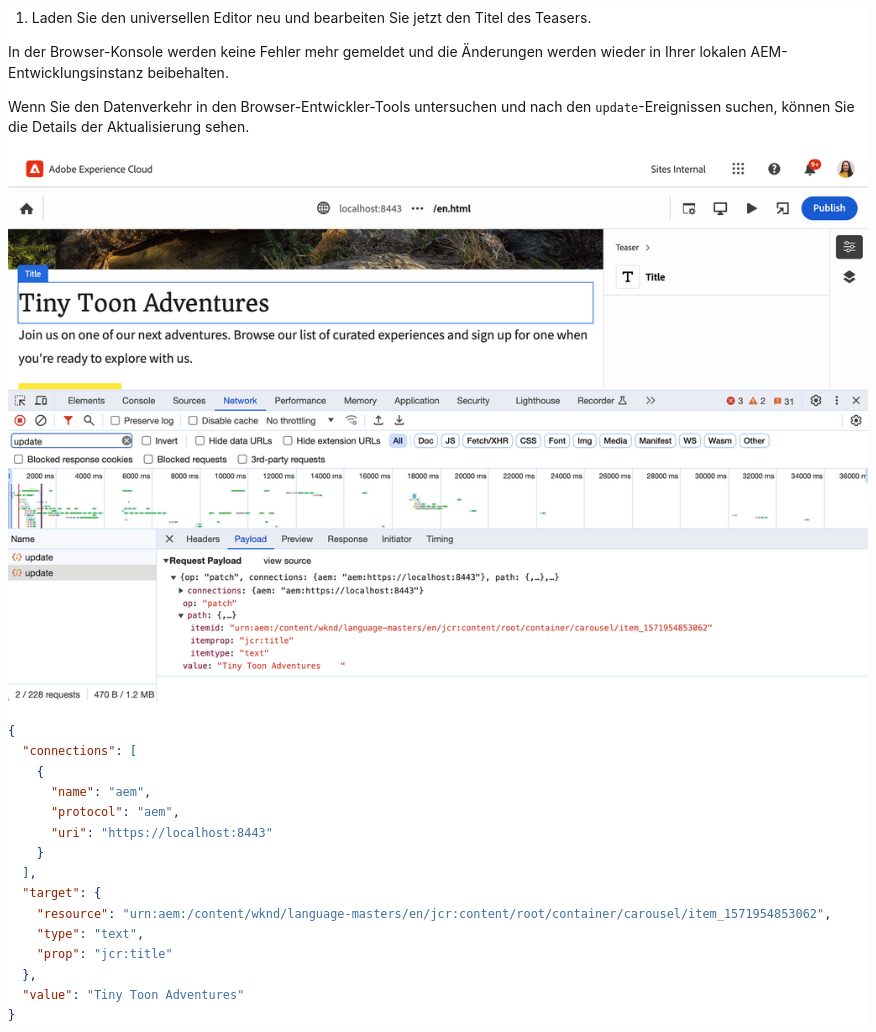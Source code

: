 1. Laden Sie den universellen Editor neu und bearbeiten Sie jetzt den Titel des Teasers.

In der Browser-Konsole werden keine Fehler mehr gemeldet und die Änderungen werden wieder in Ihrer lokalen AEM-Entwicklungsinstanz beibehalten.

Wenn Sie den Datenverkehr in den Browser-Entwickler-Tools untersuchen und nach den `update`-Ereignissen suchen, können Sie die Details der Aktualisierung sehen.

![Teaser-Titel erfolgreich bearbeitet](assets/dev-edit-title-successfully.png)

```json
{
  "connections": [
    {
      "name": "aem",
      "protocol": "aem",
      "uri": "https://localhost:8443"
    }
  ],
  "target": {
    "resource": "urn:aem:/content/wknd/language-masters/en/jcr:content/root/container/carousel/item_1571954853062",
    "type": "text",
    "prop": "jcr:title"
  },
  "value": "Tiny Toon Adventures"
}
```

